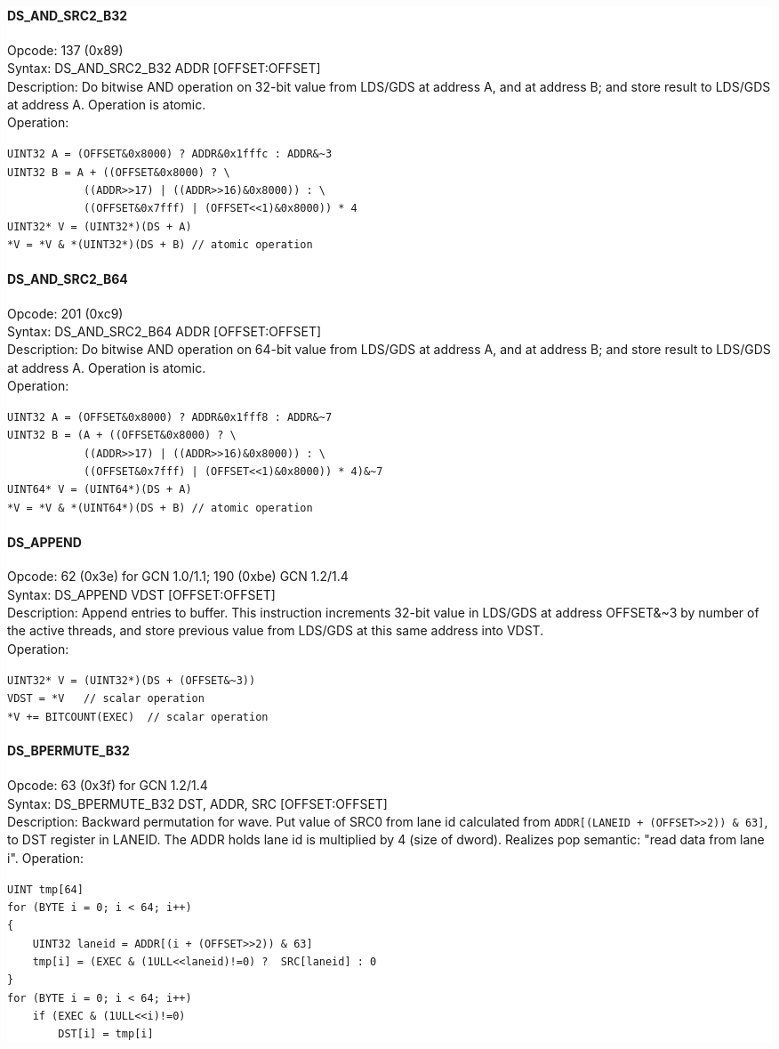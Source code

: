 #### DS_AND_SRC2_B32

Opcode: 137 (0x89)  
Syntax: DS_AND_SRC2_B32 ADDR [OFFSET:OFFSET]  
Description: Do bitwise AND operation on 32-bit value from LDS/GDS at address
A, and at address B; and store result to LDS/GDS at address A. Operation is atomic.  
Operation:  
```
UINT32 A = (OFFSET&0x8000) ? ADDR&0x1fffc : ADDR&~3
UINT32 B = A + ((OFFSET&0x8000) ? \
            ((ADDR>>17) | ((ADDR>>16)&0x8000)) : \
            ((OFFSET&0x7fff) | (OFFSET<<1)&0x8000)) * 4
UINT32* V = (UINT32*)(DS + A)
*V = *V & *(UINT32*)(DS + B) // atomic operation
```

#### DS_AND_SRC2_B64

Opcode: 201 (0xc9)  
Syntax: DS_AND_SRC2_B64 ADDR [OFFSET:OFFSET]  
Description: Do bitwise AND operation on 64-bit value from LDS/GDS at address
A, and at address B; and store result to LDS/GDS at address A. Operation is atomic.  
Operation:  
```
UINT32 A = (OFFSET&0x8000) ? ADDR&0x1fff8 : ADDR&~7
UINT32 B = (A + ((OFFSET&0x8000) ? \
            ((ADDR>>17) | ((ADDR>>16)&0x8000)) : \
            ((OFFSET&0x7fff) | (OFFSET<<1)&0x8000)) * 4)&~7
UINT64* V = (UINT64*)(DS + A)
*V = *V & *(UINT64*)(DS + B) // atomic operation
```

#### DS_APPEND

Opcode: 62 (0x3e) for GCN 1.0/1.1; 190 (0xbe) GCN 1.2/1.4  
Syntax: DS_APPEND VDST [OFFSET:OFFSET]  
Description: Append entries to buffer. This instruction increments 32-bit value in
LDS/GDS at address OFFSET&~3 by number of the active threads, and
store previous value from LDS/GDS at this same address into VDST.  
Operation:  
```
UINT32* V = (UINT32*)(DS + (OFFSET&~3))
VDST = *V   // scalar operation
*V += BITCOUNT(EXEC)  // scalar operation
```

#### DS_BPERMUTE_B32

Opcode: 63 (0x3f) for GCN 1.2/1.4  
Syntax: DS_BPERMUTE_B32 DST, ADDR, SRC [OFFSET:OFFSET]  
Description: Backward permutation for wave. Put value of SRC0 from 
lane id calculated from `ADDR[(LANEID + (OFFSET>>2)) & 63]`,
to DST register in LANEID. The ADDR holds lane id is multiplied by 4 (size of dword).
Realizes pop semantic: "read data from lane i".
Operation:  
```
UINT tmp[64]
for (BYTE i = 0; i < 64; i++)
{
    UINT32 laneid = ADDR[(i + (OFFSET>>2)) & 63]
    tmp[i] = (EXEC & (1ULL<<laneid)!=0) ?  SRC[laneid] : 0
}
for (BYTE i = 0; i < 64; i++)
    if (EXEC & (1ULL<<i)!=0)
        DST[i] = tmp[i]
```
